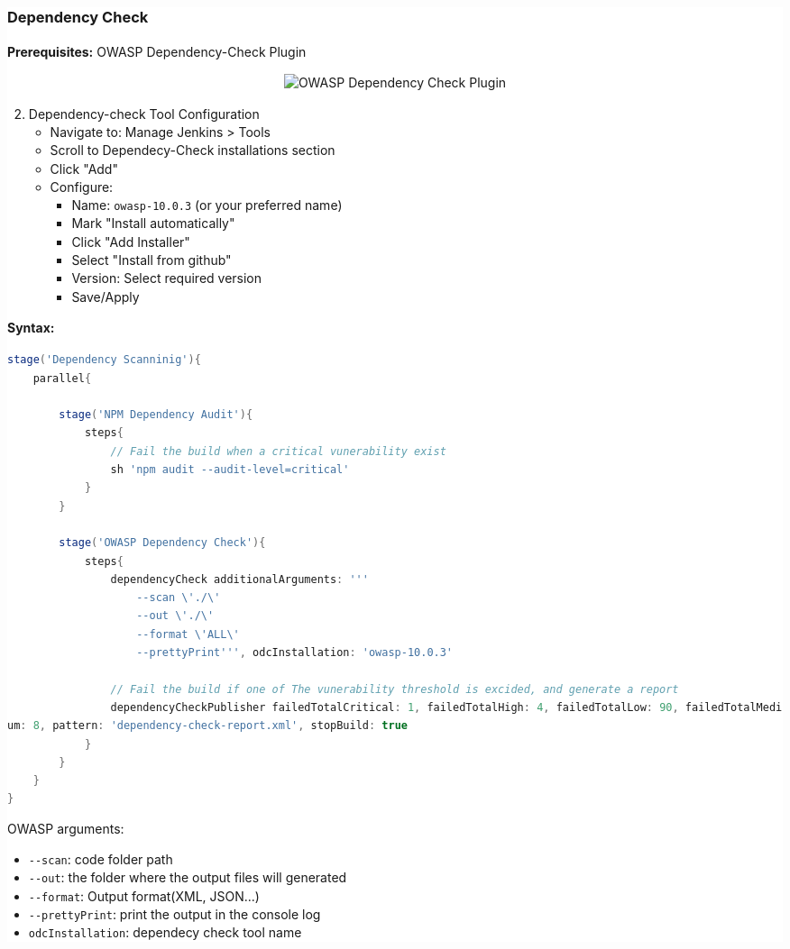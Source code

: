 ### Dependency Check
**Prerequisites:**
OWASP Dependency-Check Plugin

<p align="center">
    <img src="images/image-6.png" width="400" height="170" alt="OWASP Dependency Check Plugin"/>
</p>

2. Dependency-check Tool Configuration
   - Navigate to: Manage Jenkins > Tools
   - Scroll to Dependecy-Check installations section
   - Click "Add"
   - Configure:
     * Name: `owasp-10.0.3` (or your preferred name)
     * Mark "Install automatically"
     * Click "Add Installer"
     * Select "Install from github"
     * Version: Select required version
     * Save/Apply

**Syntax:**
```groovy
stage('Dependency Scanninig'){
    parallel{

        stage('NPM Dependency Audit'){
            steps{
                // Fail the build when a critical vunerability exist
                sh 'npm audit --audit-level=critical' 
            }
        }

        stage('OWASP Dependency Check'){
            steps{
                dependencyCheck additionalArguments: '''
                    --scan \'./\'  
                    --out \'./\' 
                    --format \'ALL\' 
                    --prettyPrint''', odcInstallation: 'owasp-10.0.3'

                // Fail the build if one of The vunerability threshold is excided, and generate a report
                dependencyCheckPublisher failedTotalCritical: 1, failedTotalHigh: 4, failedTotalLow: 90, failedTotalMedium: 8, pattern: 'dependency-check-report.xml', stopBuild: true
            }
        }
    }
}
```
OWASP arguments:
- `--scan`: code folder path
- `--out`: the folder where the output files will generated
- `--format`: Output format(XML, JSON...)
- `--prettyPrint`: print the output in the console log 
- `odcInstallation`: dependecy check tool name
